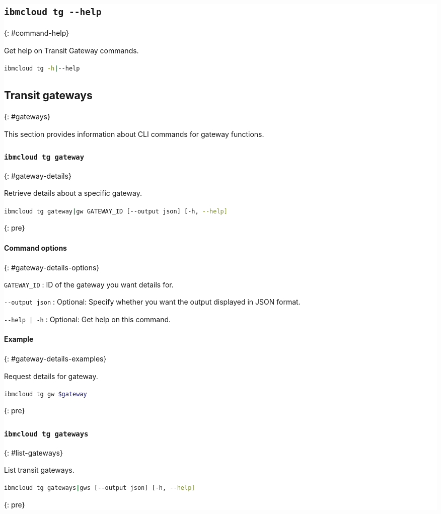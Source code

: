 ## `ibmcloud tg --help`
{: #command-help}

Get help on Transit Gateway commands.

```sh
ibmcloud tg -h|--help
```

## Transit gateways
{: #gateways}

This section provides information about CLI commands for gateway functions.

### `ibmcloud tg gateway`
{: #gateway-details}

Retrieve details about a specific gateway.

```sh
ibmcloud tg gateway|gw GATEWAY_ID [--output json] [-h, --help]
```
{: pre}

#### Command options
{: #gateway-details-options}

`GATEWAY_ID`
:   ID of the gateway you want details for.

`--output json`
:   Optional: Specify whether you want the output displayed in JSON format.

`--help | -h`
:   Optional: Get help on this command.

#### Example
{: #gateway-details-examples}

Request details for gateway.

```sh
ibmcloud tg gw $gateway
```
{: pre}
 
### `ibmcloud tg gateways`
{: #list-gateways}

List transit gateways.

```sh
ibmcloud tg gateways|gws [--output json] [-h, --help]
```
{: pre}

